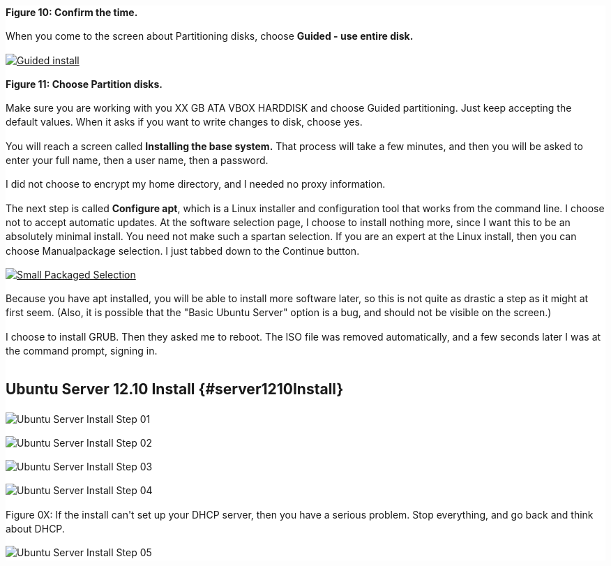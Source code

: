 **Figure 10: Confirm the time.**

When you come to the screen about Partitioning disks, choose **Guided -
use entire disk.**

[![Guided install][vbeasm11]](https://s3.amazonaws.com/s3bucket01.elvenware.com/dev-images/linux-images/VirtualBoxExportAndroid11.png)

**Figure 11: Choose Partition disks.**

Make sure you are working with you XX GB ATA VBOX HARDDISK and choose
Guided partitioning. Just keep accepting the default values. When it
asks if you want to write changes to disk, choose yes.

You will reach a screen called **Installing the base system.** That
process will take a few minutes, and then you will be asked to enter
your full name, then a user name, then a password.

I did not choose to encrypt my home directory, and I needed no proxy
information.

The next step is called **Configure apt**, which is a Linux installer
and configuration tool that works from the command line. I choose not to
accept automatic updates. At the software selection page, I choose to
install nothing more, since I want this to be an absolutely minimal
install. You need not make such a spartan selection. If you are an
expert at the Linux install, then you can choose Manualpackage
selection. I just tabbed down to the Continue button.

[![Small Packaged Selection][vbeasm12]](https://s3.amazonaws.com/s3bucket01.elvenware.com/dev-images/linux-images/VirtualBoxExportAndroid12.png)

Because you have apt installed, you will be able to install more
software later, so this is not quite as drastic a step as it might at
first seem. (Also, it is possible that the "Basic Ubuntu Server" option
is a bug, and should not be visible on the screen.)

I choose to install GRUB. Then they asked me to reboot. The ISO file was
removed automatically, and a few seconds later I was at the command
prompt, signing in.

## Ubuntu Server 12.10 Install {#server1210Install}

![Ubuntu Server Install Step 01](https://s3.amazonaws.com/s3bucket01.elvenware.com/dev-images/linux-images/UbunterServer1210-01.png)

![Ubuntu Server Install Step 02](https://s3.amazonaws.com/s3bucket01.elvenware.com/dev-images/linux-images/UbunterServer1210-02.png)

![Ubuntu Server Install Step 03](https://s3.amazonaws.com/s3bucket01.elvenware.com/dev-images/linux-images/UbunterServer1210-03.png)

![Ubuntu Server Install Step 04](https://s3.amazonaws.com/s3bucket01.elvenware.com/dev-images/linux-images/UbunterServer1210-04.png)

Figure 0X: If the install can't set up your DHCP server, then you have a
serious problem. Stop everything, and go back and think about DHCP.

![Ubuntu Server Install Step 05](https://s3.amazonaws.com/s3bucket01.elvenware.com/dev-images/linux-images/UbunterServer1210-05.png)


[vbeasm08]: https://s3.amazonaws.com/s3bucket01.elvenware.com/dev-images/linux-images/VirtualBoxExportAndroid08Small.png
[vbea08]: https://s3.amazonaws.com/s3bucket01.elvenware.com/dev-images/linux-images/VirtualBoxExportAndroid08.png
[vbeasm09]: https://s3.amazonaws.com/s3bucket01.elvenware.com/dev-images/linux-images/VirtualBoxExportAndroid09Small.png
[vbea09]: https://s3.amazonaws.com/s3bucket01.elvenware.com/dev-images/linux-images/VirtualBoxExportAndroid09.png
[vbeasm10]: https://s3.amazonaws.com/s3bucket01.elvenware.com/dev-images/linux-images/VirtualBoxExportAndroid10Small.png
[vbeasm11]: https://s3.amazonaws.com/s3bucket01.elvenware.com/dev-images/linux-images/VirtualBoxExportAndroid11Small.png
[vbeasm12]: https://s3.amazonaws.com/s3bucket01.elvenware.com/dev-images/linux-images/VirtualBoxExportAndroid12Small.png